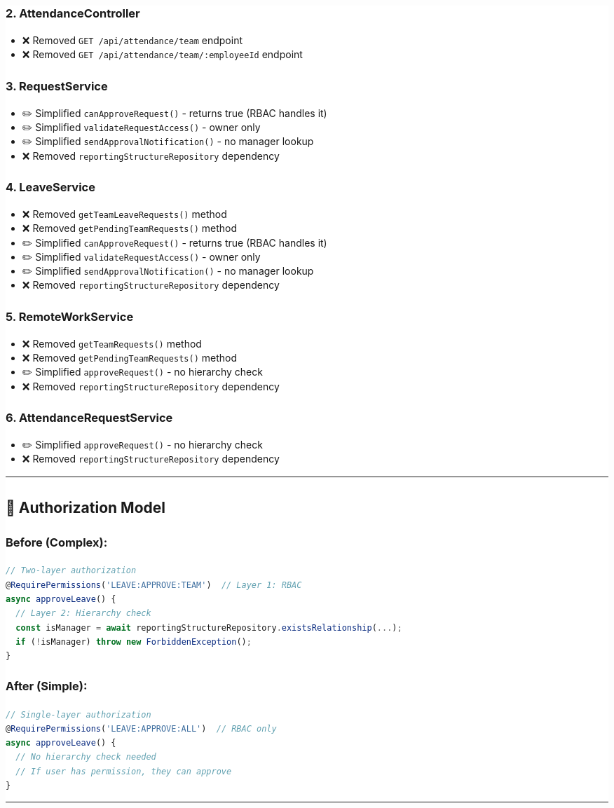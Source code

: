 ### 2. AttendanceController
- ❌ Removed `GET /api/attendance/team` endpoint
- ❌ Removed `GET /api/attendance/team/:employeeId` endpoint

### 3. RequestService
- ✏️ Simplified `canApproveRequest()` - returns true (RBAC handles it)
- ✏️ Simplified `validateRequestAccess()` - owner only
- ✏️ Simplified `sendApprovalNotification()` - no manager lookup
- ❌ Removed `reportingStructureRepository` dependency

### 4. LeaveService
- ❌ Removed `getTeamLeaveRequests()` method
- ❌ Removed `getPendingTeamRequests()` method
- ✏️ Simplified `canApproveRequest()` - returns true (RBAC handles it)
- ✏️ Simplified `validateRequestAccess()` - owner only
- ✏️ Simplified `sendApprovalNotification()` - no manager lookup
- ❌ Removed `reportingStructureRepository` dependency

### 5. RemoteWorkService
- ❌ Removed `getTeamRequests()` method
- ❌ Removed `getPendingTeamRequests()` method
- ✏️ Simplified `approveRequest()` - no hierarchy check
- ❌ Removed `reportingStructureRepository` dependency

### 6. AttendanceRequestService
- ✏️ Simplified `approveRequest()` - no hierarchy check
- ❌ Removed `reportingStructureRepository` dependency

---

## 🎯 Authorization Model

### Before (Complex):
```typescript
// Two-layer authorization
@RequirePermissions('LEAVE:APPROVE:TEAM')  // Layer 1: RBAC
async approveLeave() {
  // Layer 2: Hierarchy check
  const isManager = await reportingStructureRepository.existsRelationship(...);
  if (!isManager) throw new ForbiddenException();
}
```

### After (Simple):
```typescript
// Single-layer authorization
@RequirePermissions('LEAVE:APPROVE:ALL')  // RBAC only
async approveLeave() {
  // No hierarchy check needed
  // If user has permission, they can approve
}
```

---